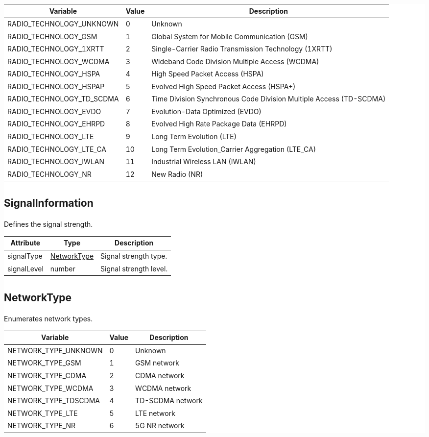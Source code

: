 | Variable| Value| Description|
| ------------------------- | ---- | ------------------------------------------------------------ |
| RADIO_TECHNOLOGY_UNKNOWN  | 0    | Unknown|
| RADIO_TECHNOLOGY_GSM      | 1    | Global System for Mobile Communication (GSM)|
| RADIO_TECHNOLOGY_1XRTT    | 2    | Single-Carrier Radio Transmission Technology (1XRTT)|
| RADIO_TECHNOLOGY_WCDMA    | 3    | Wideband Code Division Multiple Access (WCDMA)|
| RADIO_TECHNOLOGY_HSPA     | 4    | High Speed Packet Access (HSPA)|
| RADIO_TECHNOLOGY_HSPAP    | 5    | Evolved High Speed Packet Access (HSPA+)|
| RADIO_TECHNOLOGY_TD_SCDMA | 6    | Time Division Synchronous Code Division Multiple Access (TD-SCDMA)|
| RADIO_TECHNOLOGY_EVDO     | 7    | Evolution-Data Optimized (EVDO)|
| RADIO_TECHNOLOGY_EHRPD    | 8    | Evolved High Rate Package Data (EHRPD)|
| RADIO_TECHNOLOGY_LTE      | 9    | Long Term Evolution (LTE)|
| RADIO_TECHNOLOGY_LTE_CA   | 10   | Long Term Evolution_Carrier Aggregation (LTE_CA)|
| RADIO_TECHNOLOGY_IWLAN    | 11   | Industrial Wireless LAN (IWLAN)|
| RADIO_TECHNOLOGY_NR       | 12   | New Radio (NR)|


## SignalInformation<a name=SignalInformation></a>

Defines the signal strength.

| Attribute| Type| Description|
| ----------- | --------------------------- | ------------------ |
| signalType  | [NetworkType](#NetworkType) | Signal strength type.|
| signalLevel | number                      | Signal strength level.|


## NetworkType<a name=NetworkType></a>

Enumerates network types.

| Variable| Value| Description|
| -------------------- | ---- | ------------------------------------------------------------ |
| NETWORK_TYPE_UNKNOWN | 0    | Unknown|
| NETWORK_TYPE_GSM     | 1    | GSM network|
| NETWORK_TYPE_CDMA    | 2    | CDMA network|
| NETWORK_TYPE_WCDMA   | 3    | WCDMA network|
| NETWORK_TYPE_TDSCDMA | 4    | TD-SCDMA network|
| NETWORK_TYPE_LTE     | 5    | LTE network|
| NETWORK_TYPE_NR      | 6    | 5G NR network|
